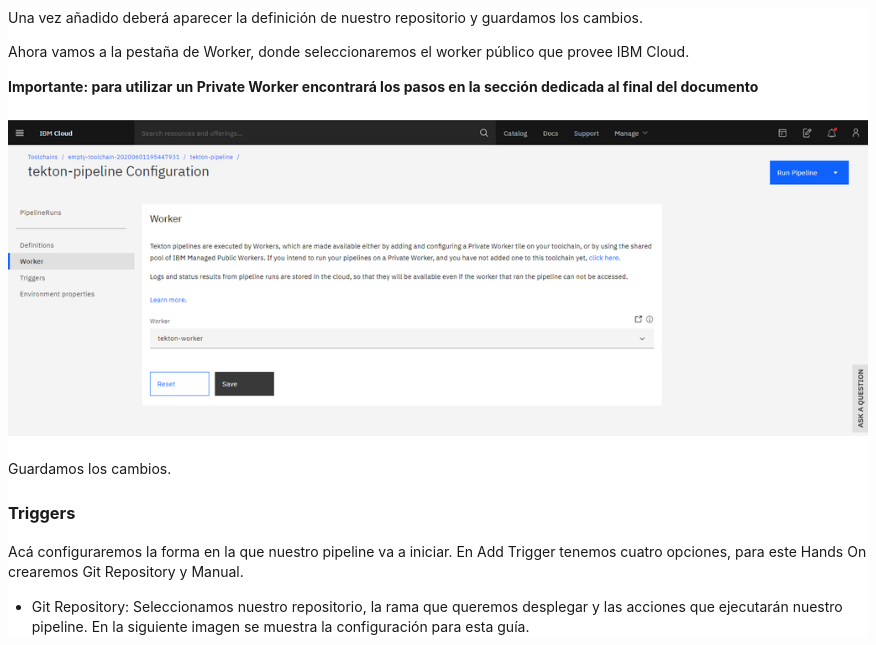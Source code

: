
Una vez añadido deberá aparecer la definición de nuestro repositorio y guardamos los cambios.

Ahora vamos a la pestaña de Worker, donde seleccionaremos el worker público que provee IBM Cloud.

**Importante: para utilizar un Private Worker encontrará los pasos en la sección dedicada al final del documento**

### <p align=center><img src=".github/devops-tekworker.png"></p>

Guardamos los cambios.

### Triggers

Acá configuraremos la forma en la que nuestro pipeline va a iniciar. En Add Trigger tenemos cuatro opciones, para este Hands On crearemos Git Repository y Manual.

- Git Repository: Seleccionamos nuestro repositorio, la rama que queremos desplegar y las acciones que ejecutarán nuestro pipeline. En la siguiente imagen se muestra la configuración para esta guía.
